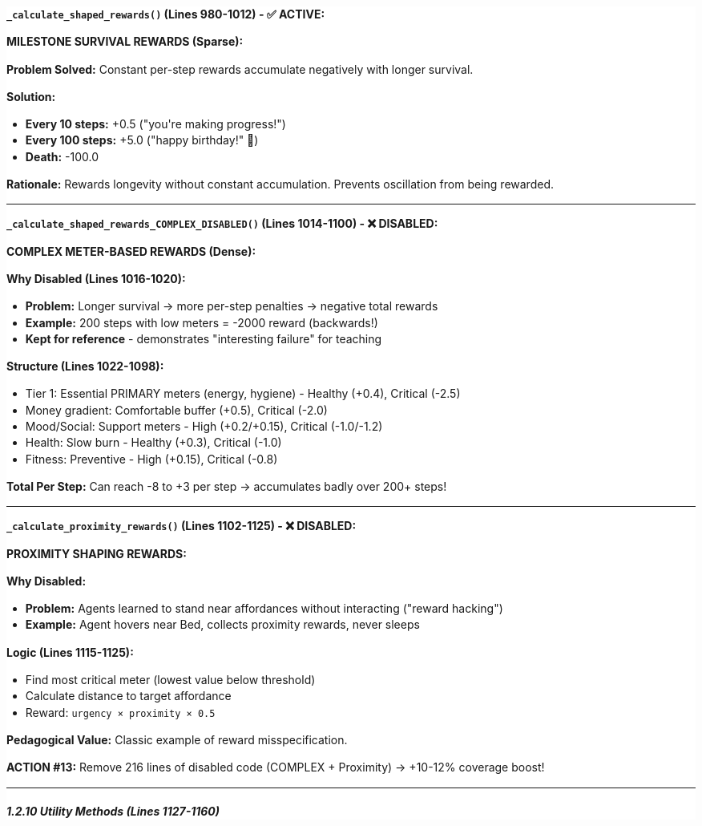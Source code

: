 
**`_calculate_shaped_rewards()` (Lines 980-1012) - ✅ ACTIVE:**

**MILESTONE SURVIVAL REWARDS (Sparse):**

**Problem Solved:** Constant per-step rewards accumulate negatively with longer survival.

**Solution:**

- **Every 10 steps:** +0.5 ("you're making progress!")
- **Every 100 steps:** +5.0 ("happy birthday!" 🎂)
- **Death:** -100.0

**Rationale:** Rewards longevity without constant accumulation. Prevents oscillation from being rewarded.

---

**`_calculate_shaped_rewards_COMPLEX_DISABLED()` (Lines 1014-1100) - ❌ DISABLED:**

**COMPLEX METER-BASED REWARDS (Dense):**

**Why Disabled (Lines 1016-1020):**

- **Problem:** Longer survival → more per-step penalties → negative total rewards
- **Example:** 200 steps with low meters = -2000 reward (backwards!)
- **Kept for reference** - demonstrates "interesting failure" for teaching

**Structure (Lines 1022-1098):**

- Tier 1: Essential PRIMARY meters (energy, hygiene) - Healthy (+0.4), Critical (-2.5)
- Money gradient: Comfortable buffer (+0.5), Critical (-2.0)
- Mood/Social: Support meters - High (+0.2/+0.15), Critical (-1.0/-1.2)
- Health: Slow burn - Healthy (+0.3), Critical (-1.0)
- Fitness: Preventive - High (+0.15), Critical (-0.8)

**Total Per Step:** Can reach -8 to +3 per step → accumulates badly over 200+ steps!

---

**`_calculate_proximity_rewards()` (Lines 1102-1125) - ❌ DISABLED:**

**PROXIMITY SHAPING REWARDS:**

**Why Disabled:**

- **Problem:** Agents learned to stand near affordances without interacting ("reward hacking")
- **Example:** Agent hovers near Bed, collects proximity rewards, never sleeps

**Logic (Lines 1115-1125):**

- Find most critical meter (lowest value below threshold)
- Calculate distance to target affordance
- Reward: `urgency × proximity × 0.5`

**Pedagogical Value:** Classic example of reward misspecification.

**ACTION #13:** Remove 216 lines of disabled code (COMPLEX + Proximity) → +10-12% coverage boost!

---

##### 1.2.10 Utility Methods (Lines 1127-1160)

